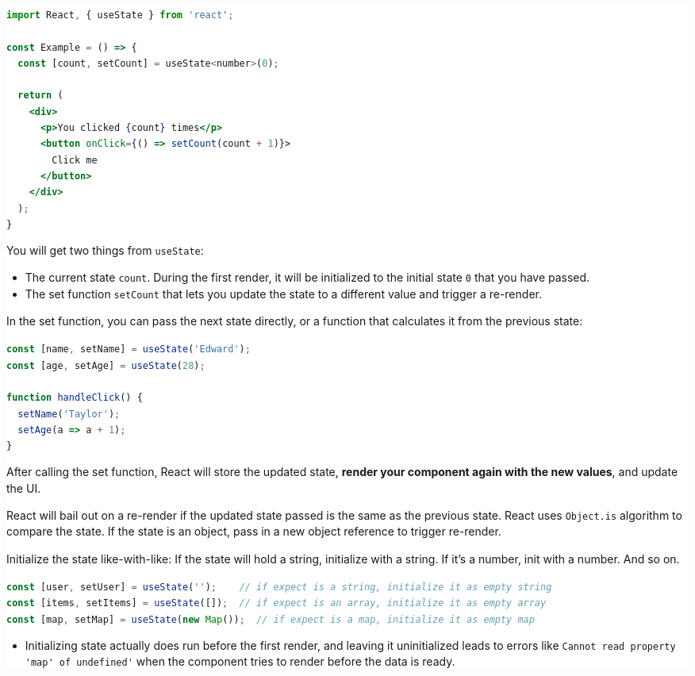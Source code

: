```jsx
import React, { useState } from 'react';

const Example = () => {
  const [count, setCount] = useState<number>(0);

  return (
    <div>
      <p>You clicked {count} times</p>
      <button onClick={() => setCount(count + 1)}>
        Click me
      </button>
    </div>
  );
}
```

You will get two things from `useState`:

- The current state `count`. During the first render, it will be initialized to the initial state `0` that you have passed.
- The set function `setCount` that lets you update the state to a different value and trigger a re-render.

In the set function, you can pass the next state directly, or a function that calculates it from the previous state:

```jsx
const [name, setName] = useState('Edward');
const [age, setAge] = useState(28);

function handleClick() {
  setName('Taylor');
  setAge(a => a + 1);
}
```

After calling the set function, React will store the updated state, **render your component again with the new values**, and update the UI.

React will bail out on a re-render if the updated state passed is the same as the previous state. React uses `Object.is` algorithm to compare the state. If the state is an object, pass in a new object reference to trigger re-render.

Initialize the state like-with-like: If the state will hold a string, initialize with a string. If it’s a number, init with a number. And so on.

```js
const [user, setUser] = useState('');    // if expect is a string, initialize it as empty string
const [items, setItems] = useState([]);  // if expect is an array, initialize it as empty array
const [map, setMap] = useState(new Map());  // if expect is a map, initialize it as empty map
```
- Initializing state actually does run before the first render, and leaving it uninitialized leads to errors like `Cannot read property 'map' of undefined'` when the component tries to render before the data is ready.

